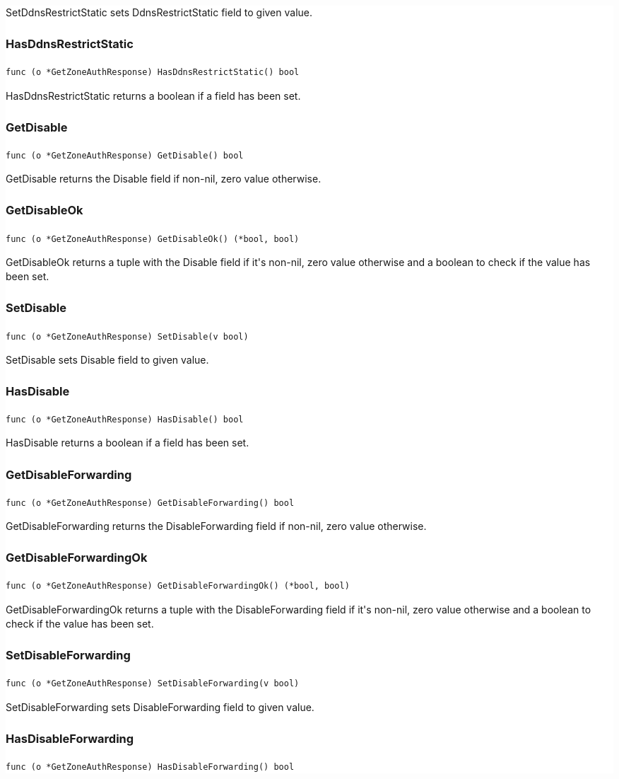 SetDdnsRestrictStatic sets DdnsRestrictStatic field to given value.

### HasDdnsRestrictStatic

`func (o *GetZoneAuthResponse) HasDdnsRestrictStatic() bool`

HasDdnsRestrictStatic returns a boolean if a field has been set.

### GetDisable

`func (o *GetZoneAuthResponse) GetDisable() bool`

GetDisable returns the Disable field if non-nil, zero value otherwise.

### GetDisableOk

`func (o *GetZoneAuthResponse) GetDisableOk() (*bool, bool)`

GetDisableOk returns a tuple with the Disable field if it's non-nil, zero value otherwise
and a boolean to check if the value has been set.

### SetDisable

`func (o *GetZoneAuthResponse) SetDisable(v bool)`

SetDisable sets Disable field to given value.

### HasDisable

`func (o *GetZoneAuthResponse) HasDisable() bool`

HasDisable returns a boolean if a field has been set.

### GetDisableForwarding

`func (o *GetZoneAuthResponse) GetDisableForwarding() bool`

GetDisableForwarding returns the DisableForwarding field if non-nil, zero value otherwise.

### GetDisableForwardingOk

`func (o *GetZoneAuthResponse) GetDisableForwardingOk() (*bool, bool)`

GetDisableForwardingOk returns a tuple with the DisableForwarding field if it's non-nil, zero value otherwise
and a boolean to check if the value has been set.

### SetDisableForwarding

`func (o *GetZoneAuthResponse) SetDisableForwarding(v bool)`

SetDisableForwarding sets DisableForwarding field to given value.

### HasDisableForwarding

`func (o *GetZoneAuthResponse) HasDisableForwarding() bool`
